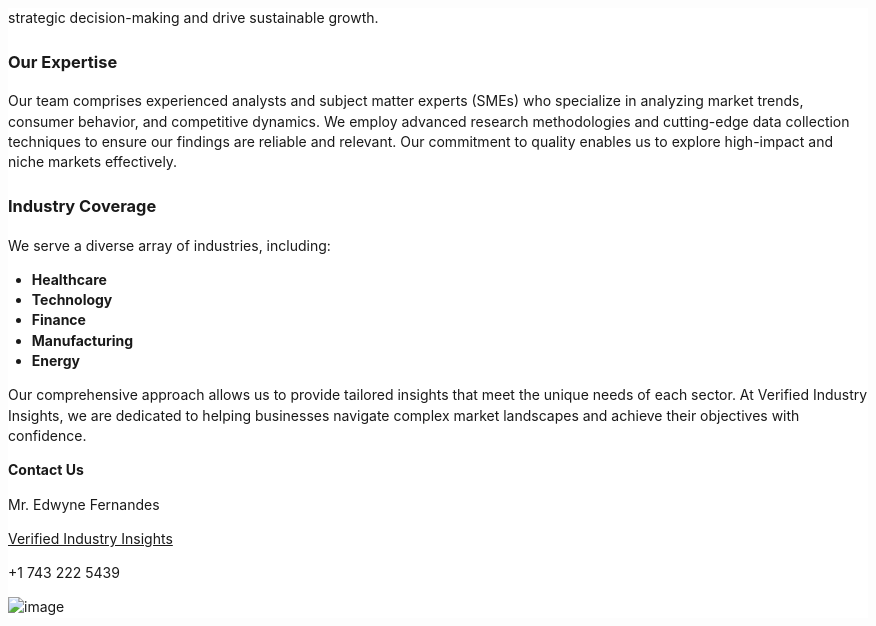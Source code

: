strategic decision-making and drive sustainable growth.</p><h3>Our Expertise</h3><p>Our team comprises experienced analysts and subject matter experts (SMEs) who specialize in analyzing market trends, consumer behavior, and competitive dynamics. We employ advanced research methodologies and cutting-edge data collection techniques to ensure our findings are reliable and relevant. Our commitment to quality enables us to explore high-impact and niche markets effectively.</p><h3>Industry Coverage</h3><p>We serve a diverse array of industries, including:</p><ul><li><strong>Healthcare</strong></li><li><strong>Technology</strong></li><li><strong>Finance</strong></li><li><strong>Manufacturing</strong></li><li><strong>Energy</strong></li></ul><p>Our comprehensive approach allows us to provide tailored insights that meet the unique needs of each sector. At Verified Industry Insights, we are dedicated to helping businesses navigate complex market landscapes and achieve their objectives with confidence.</p><p><strong>Contact Us</strong></p><p>Mr. Edwyne Fernandes</p><p><a href="https://www.verifiedindustryinsights.com/">Verified Industry Insights</a></p><p>+1 743 222 5439</p>
![image](https://github.com/user-attachments/assets/60338376-50d2-421c-b871-c00a5449da26)
